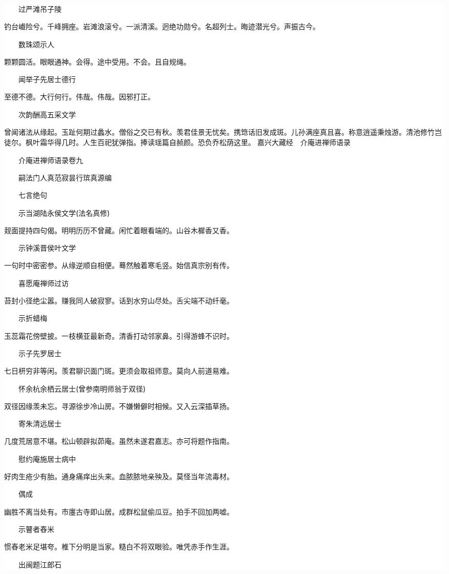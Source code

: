 　　过严滩吊子陵

钓台巇险兮。千峰拥座。岩滩浪滚兮。一派清溪。迥绝功勋兮。名超列士。晦迹潜光兮。声振古今。

　　数珠颂示人

颗颗圆活。眼眼通神。会得。途中受用。不会。且自规绳。

　　闻举子先居士德行

至德不德。大行何行。伟哉。伟哉。因邪打正。

　　次韵酬高五采文学

曾闻诸法从缘起。玉趾何期过蠡水。僧俗之交已有秋。羡君佳景无忧矣。携筇话旧发成斑。儿孙满座真且喜。称意逍遥秉烛游。清池修竹岂徒尔。枫叶霜华得几时。人生百祀犹弹指。捧读瑶篇自赪颜。恐负乔松荫这里。
嘉兴大藏经　介庵进禅师语录


　　介庵进禅师语录卷九

　　嗣法门人真范寂昙行瑸真源编

　　七言绝句

　　示当湖陆永侯文学(法名真修)

觌面提持四句偈。明明历历不曾藏。闲忙着眼看端的。山谷木樨香又香。

　　示钟溪晋侯叶文学

一句时中密密参。从缘逆顺自相便。蓦然触着寒毛竖。始信真宗别有传。

　　喜愿庵禅师过访

苔封小径绝尘嚣。赚我同人破寂寥。话到水穷山尽处。舌尖端不动纤毫。

　　示折蜡梅

玉蕊霜花傍壁披。一枝横亚最新奇。清香打动邻家鼻。引得游蜂不识时。

　　示子先罗居士

七日枅穷非等闲。羡君聊识面门斑。更须会取祖师意。莫向人前道易难。

　　怀余杭余栖云居士(曾参南明师翁于双径)

双径因缘羡未忘。寻源徐步冷山房。不嫌懒僻时相候。又入云深插草扬。

　　寄朱清远居士

几度荒居意不堪。松山顿辟拟茆庵。虽然未遂君嘉志。亦可将题作指南。

　　慰约庵施居士病中

好肉生疮少有胎。通身痛痒出头来。血脓脓地亲殃及。莫怪当年流毒材。

　　偶成

幽胜不离当处有。市廛古寺即山居。成群松鼠偷瓜豆。拍手不回加两嘘。

　　示瞽者舂米

惯舂老米足堪夸。椎下分明是当家。糙白不将双眼验。唯凭赤手作生涯。

　　出闽题江郎石
